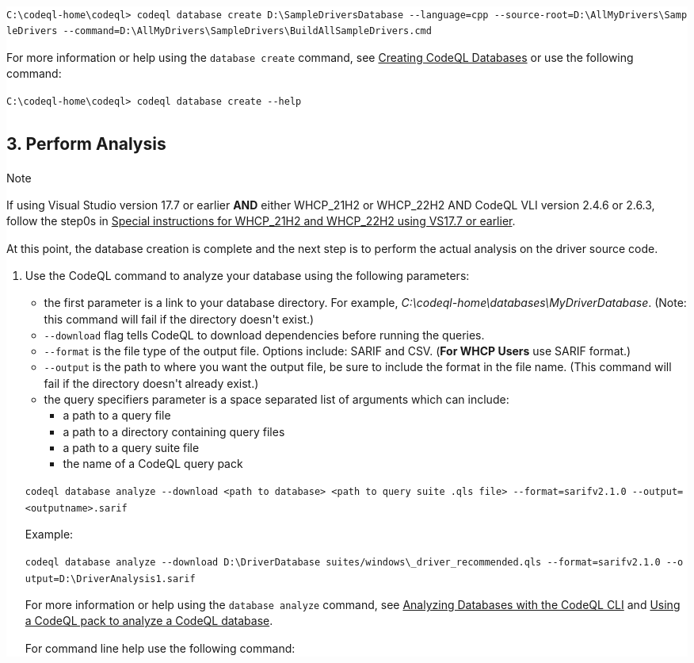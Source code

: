  ```console
C:\codeql-home\codeql> codeql database create D:\SampleDriversDatabase --language=cpp --source-root=D:\AllMyDrivers\SampleDrivers --command=D:\AllMyDrivers\SampleDrivers\BuildAllSampleDrivers.cmd
```

For more information or help using the `database create` command, see [Creating CodeQL Databases](https://codeql.github.com/docs/codeql-cli/creating-codeql-databases/) or use the following command:

```console
C:\codeql-home\codeql> codeql database create --help
```

## 3. Perform Analysis

> [!NOTE]
> If using Visual Studio version 17.7 or earlier **AND** either WHCP_21H2 or WHCP_22H2 AND CodeQL VLI version 2.4.6 or 2.6.3, follow the step0s in [Special instructions for WHCP_21H2 and WHCP_22H2 using VS17.7 or earlier](#special-instructions-for-whcp_21h2-and-whcp_22h2-using-vs177-or-earlier).

At this point, the database creation is complete and the next step is to perform the actual analysis on the driver source code.

1. Use the CodeQL command to analyze your database using the following parameters:

    - the first parameter is a link to your database directory. For example, *C:\codeql-home\databases\MyDriverDatabase*. (Note: this command will fail if the directory doesn't exist.)
    - `--download` flag tells CodeQL to download dependencies before running the queries.
    - `--format` is the file type of the output file. Options include: SARIF and CSV. (**For WHCP Users** use SARIF format.)
    - `--output` is the path to where you want the output file, be sure to include the format in the file name. (This command will fail if the directory doesn't already exist.)
    - the query specifiers parameter is a space separated list of arguments which can include:
        - a path to a query file
        - a path to a directory containing query files
        - a path to a query suite file
        - the name of a CodeQL query pack

    ```console
    codeql database analyze --download <path to database> <path to query suite .qls file> --format=sarifv2.1.0 --output=<outputname>.sarif
    ```

    Example:

    ```console
    codeql database analyze --download D:\DriverDatabase suites/windows\_driver_recommended.qls --format=sarifv2.1.0 --output=D:\DriverAnalysis1.sarif 
    ```

    For more information or help using the `database analyze` command, see [Analyzing Databases with the CodeQL CLI](https://codeql.github.com/docs/codeql-cli/analyzing-databases-with-the-codeql-cli/) and [Using a CodeQL pack to analyze a CodeQL database](https://docs.github.com/en/code-security/codeql-cli/using-the-advanced-functionality-of-the-codeql-cli/publishing-and-using-codeql-packs#using-a-codeql-pack-to-analyze-a-codeql-database).

    For command line help use the following command:
